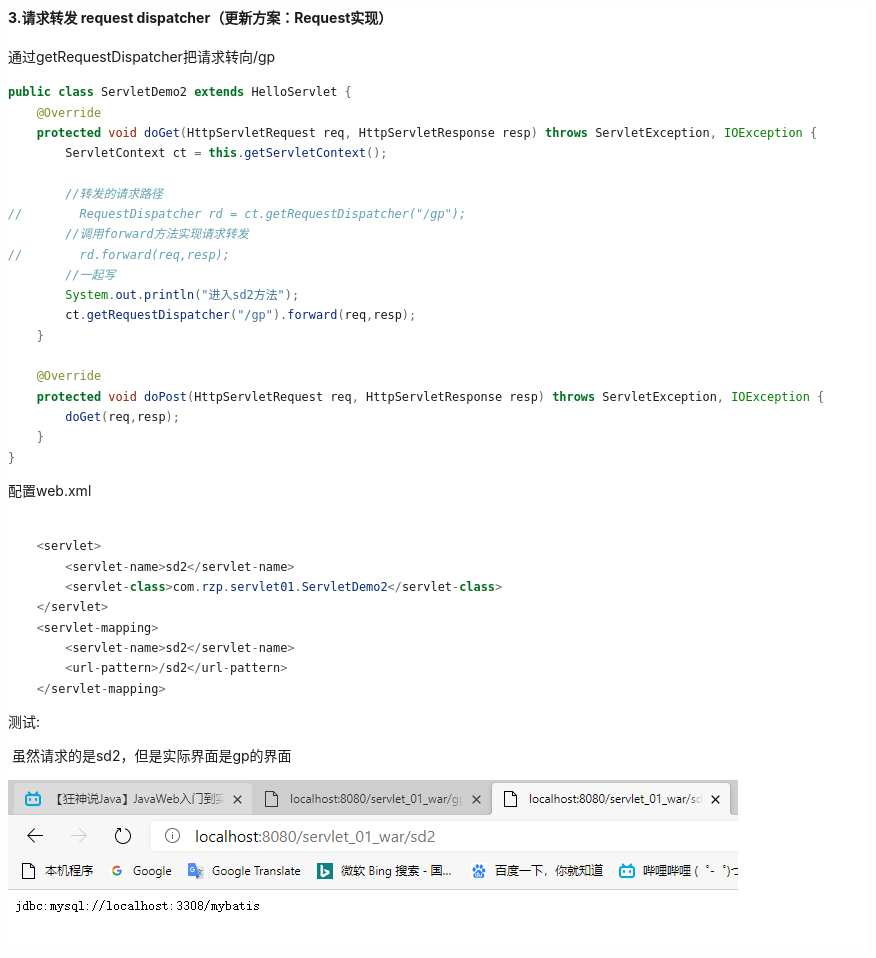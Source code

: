 #### 3.请求转发 request dispatcher（更新方案：Request实现）

通过getRequestDispatcher把请求转向/gp

```java
public class ServletDemo2 extends HelloServlet {
    @Override
    protected void doGet(HttpServletRequest req, HttpServletResponse resp) throws ServletException, IOException {
        ServletContext ct = this.getServletContext();

        //转发的请求路径
//        RequestDispatcher rd = ct.getRequestDispatcher("/gp");
        //调用forward方法实现请求转发
//        rd.forward(req,resp);
        //一起写
        System.out.println("进入sd2方法");
        ct.getRequestDispatcher("/gp").forward(req,resp);
    }

    @Override
    protected void doPost(HttpServletRequest req, HttpServletResponse resp) throws ServletException, IOException {
        doGet(req,resp);
    }
}

```

配置web.xml

```java

    <servlet>
        <servlet-name>sd2</servlet-name>
        <servlet-class>com.rzp.servlet01.ServletDemo2</servlet-class>
    </servlet>
    <servlet-mapping>
        <servlet-name>sd2</servlet-name>
        <url-pattern>/sd2</url-pattern>
    </servlet-mapping>

```

测试:

​	虽然请求的是sd2，但是实际界面是gp的界面

![image-20200321111233770](02.Servlet.assets/image-20200321111233770.png)

